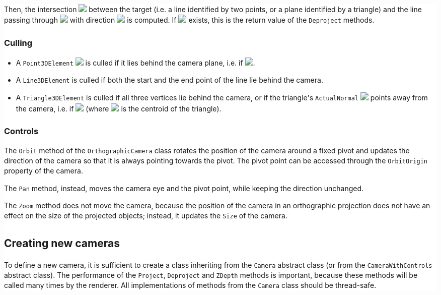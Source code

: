 Then, the intersection <img src="https://render.githubusercontent.com/render/math?math=\boldsymbol{p}"> between the target (i.e. a line identified by two points, or a plane identified by a triangle) and the line passing through <img src="https://render.githubusercontent.com/render/math?math=\boldsymbol{q}"> with direction <img src="https://render.githubusercontent.com/render/math?math=\boldsymbol{\hat{d}}"> is computed. If <img src="https://render.githubusercontent.com/render/math?math=\boldsymbol{p}"> exists, this is the return value of the `Deproject` methods.

### Culling

* A `Point3DElement` <img src="https://render.githubusercontent.com/render/math?math=\boldsymbol{p}"> is culled if it lies behind the camera plane, i.e. if <img src="https://render.githubusercontent.com/render/math?math=\left (\boldsymbol{p} - \boldsymbol{c} \right ) \cdot \boldsymbol{\hat{d}} \leq 0">.

* A `Line3DElement` is culled if both the start and the end point of the line lie behind the camera.

* A `Triangle3DElement` is culled if all three vertices lie behind the camera, or if the triangle's `ActualNormal` <img src="https://render.githubusercontent.com/render/math?math=\boldsymbol{\hat{n}}"> points away from the camera, i.e. if <img src="https://render.githubusercontent.com/render/math?math=\left ( \boldsymbol{c} - \boldsymbol{b} \right ) \cdot \boldsymbol{\hat{n}} < 0"> (where <img src="https://render.githubusercontent.com/render/math?math=\boldsymbol{b}"> is the centroid of the triangle).

### Controls

The `Orbit` method of the `OrthographicCamera` class rotates the position of the camera around a fixed pivot and updates the direction of the camera so that it is always pointing towards the pivot. The pivot point can be accessed through the `OrbitOrigin` property of the camera.

The `Pan` method, instead, moves the camera eye and the pivot point, while keeping the direction unchanged.

The `Zoom` method does not move the camera, because the position of the camera in an orthographic projection does not have an effect on the size of the projected objects; instead, it updates the `Size` of the camera.

## Creating new cameras

To define a new camera, it is sufficient to create a class inheriting from the `Camera` abstract class (or from the `CameraWithControls` abstract class). The performance of the `Project`, `Deproject` and `ZDepth` methods is important, because these methods will be called many times by the renderer. All implementations of methods from the `Camera` class should be thread-safe.